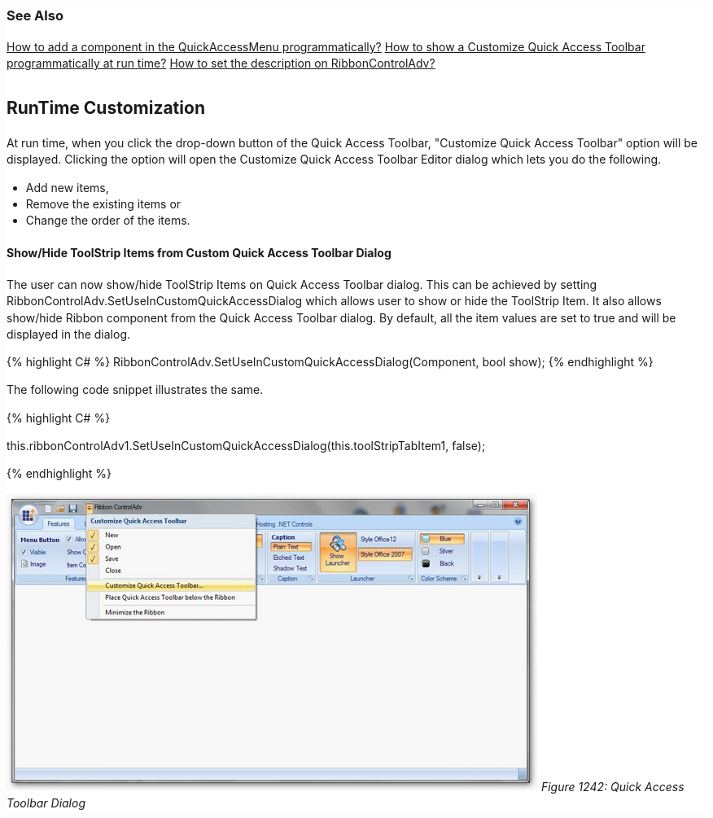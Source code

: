 
### See Also
[How to add a component in the QuickAccessMenu programmatically?](http://help.syncfusion.com/ug/windows%20forms/index.html#!Documents/howtoaddacomponentinthequickaccessmenuprogrammatically.htm)
[How to show a Customize Quick Access Toolbar programmatically at run time?](http://help.syncfusion.com/ug/windows%20forms/index.html#!Documents/howtoshowacustomizequickaccesstoolbardialogprogrammaticallyatrun.htm)
[How to set the description on RibbonControlAdv?](http://help.syncfusion.com/ug/windows%20forms/index.html#!Documents/howtogetorsetthedescriptiononribboncontroladv.htm)

## RunTime Customization
At run time, when you click the drop-down button of the Quick Access Toolbar, "Customize Quick Access Toolbar" option will be displayed. 
Clicking the option will open the Customize Quick Access Toolbar Editor dialog which lets you do the following.
* Add new items, 
* Remove the existing items or 
* Change the order of the items.

#### Show/Hide ToolStrip Items from Custom Quick Access Toolbar Dialog
The user can now show/hide ToolStrip Items on Quick Access Toolbar dialog. This can be achieved by setting RibbonControlAdv.SetUseInCustomQuickAccessDialog which allows user to show or hide the ToolStrip Item. It also allows show/hide Ribbon component from the Quick Access Toolbar dialog. By default, all the item values are set to true and will be displayed in the dialog.

{% highlight C# %}
RibbonControlAdv.SetUseInCustomQuickAccessDialog(Component, bool show);
{% endhighlight %}

The following code snippet illustrates the same.

{% highlight C# %}

this.ribbonControlAdv1.SetUseInCustomQuickAccessDialog(this.toolStripTabItem1, false);

 {% endhighlight %}
 
![](Designer_images/designer_img48.png)
_Figure 1242: Quick Access Toolbar Dialog_
